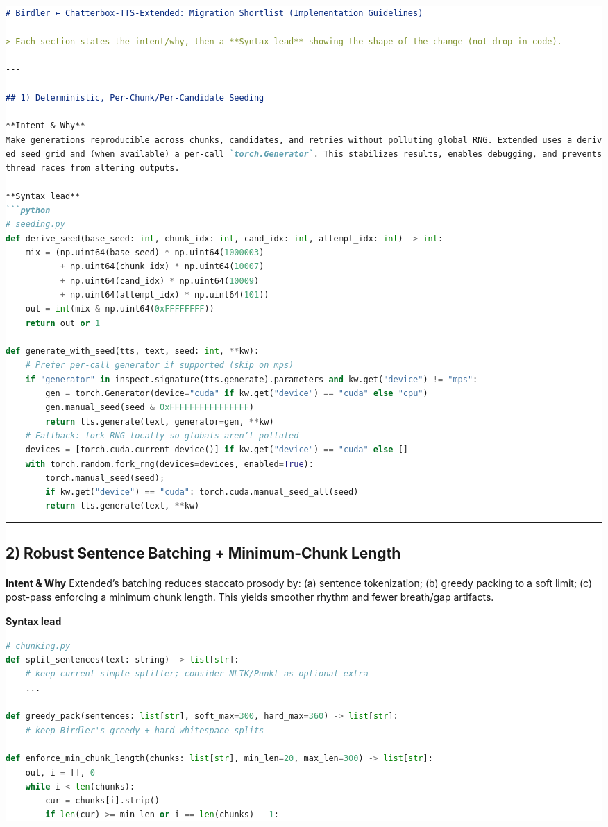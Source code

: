 ````markdown
# Birdler ← Chatterbox-TTS-Extended: Migration Shortlist (Implementation Guidelines)

> Each section states the intent/why, then a **Syntax lead** showing the shape of the change (not drop-in code).

---

## 1) Deterministic, Per-Chunk/Per-Candidate Seeding

**Intent & Why**  
Make generations reproducible across chunks, candidates, and retries without polluting global RNG. Extended uses a derived seed grid and (when available) a per-call `torch.Generator`. This stabilizes results, enables debugging, and prevents thread races from altering outputs.

**Syntax lead**
```python
# seeding.py
def derive_seed(base_seed: int, chunk_idx: int, cand_idx: int, attempt_idx: int) -> int:
    mix = (np.uint64(base_seed) * np.uint64(1000003)
           + np.uint64(chunk_idx) * np.uint64(10007)
           + np.uint64(cand_idx) * np.uint64(10009)
           + np.uint64(attempt_idx) * np.uint64(101))
    out = int(mix & np.uint64(0xFFFFFFFF))
    return out or 1

def generate_with_seed(tts, text, seed: int, **kw):
    # Prefer per-call generator if supported (skip on mps)
    if "generator" in inspect.signature(tts.generate).parameters and kw.get("device") != "mps":
        gen = torch.Generator(device="cuda" if kw.get("device") == "cuda" else "cpu")
        gen.manual_seed(seed & 0xFFFFFFFFFFFFFFFF)
        return tts.generate(text, generator=gen, **kw)
    # Fallback: fork RNG locally so globals aren’t polluted
    devices = [torch.cuda.current_device()] if kw.get("device") == "cuda" else []
    with torch.random.fork_rng(devices=devices, enabled=True):
        torch.manual_seed(seed); 
        if kw.get("device") == "cuda": torch.cuda.manual_seed_all(seed)
        return tts.generate(text, **kw)
````

---

## 2) Robust Sentence Batching + Minimum-Chunk Length

**Intent & Why**
Extended’s batching reduces staccato prosody by: (a) sentence tokenization; (b) greedy packing to a soft limit; (c) post-pass enforcing a minimum chunk length. This yields smoother rhythm and fewer breath/gap artifacts.

**Syntax lead**

```python
# chunking.py
def split_sentences(text: string) -> list[str]: 
    # keep current simple splitter; consider NLTK/Punkt as optional extra
    ...

def greedy_pack(sentences: list[str], soft_max=300, hard_max=360) -> list[str]:
    # keep Birdler's greedy + hard whitespace splits

def enforce_min_chunk_length(chunks: list[str], min_len=20, max_len=300) -> list[str]:
    out, i = [], 0
    while i < len(chunks):
        cur = chunks[i].strip()
        if len(cur) >= min_len or i == len(chunks) - 1:
```